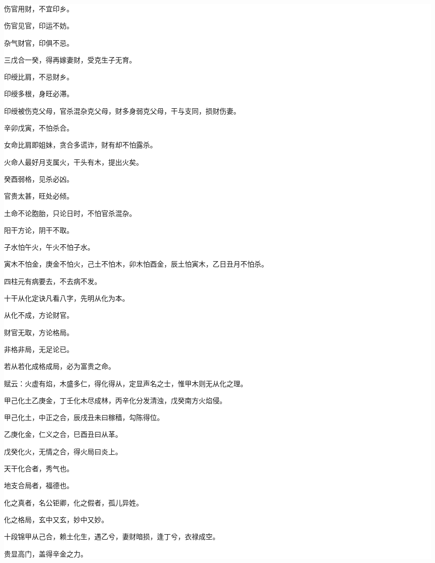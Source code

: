 伤官用财，不宜印乡。

伤官见官，印运不妨。

杂气财官，印俱不忌。

三戊合一癸，得再嫁妻财，受克生子无育。

印绶比肩，不忌财乡。

印绶多根，身旺必滞。

印绶被伤克父母，官杀混杂克父母，财多身弱克父母，干与支同，损财伤妻。

辛卯戊寅，不怕杀合。

女命比肩即姐妹，贪合多谎诈，财有却不怕露杀。

火命人最好月支属火，干头有木，提出火矣。

癸酉弱格，见杀必凶。

官贵太甚，旺处必倾。

土命不论胞胎，只论日时，不怕官杀混杂。

阳干方论，阴干不取。

子水怕午火，午火不怕子水。

寅木不怕金，庚金不怕火，己土不怕木，卯木怕酉金，辰土怕寅木，乙日丑月不怕杀。

四柱元有病要去，不去病不发。

十干从化定诀凡看八字，先明从化为本。

从化不成，方论财官。

财官无取，方论格局。

非格非局，无足论已。

若从若化成格成局，必为富贵之命。

赋云：火虚有焰，木盛多仁，得化得从，定显声名之士，惟甲木则无从化之理。

甲己化土乙庚金，丁壬化木尽成林，丙辛化分发清浊，戊癸南方火焰侵。

甲己化土，中正之合，辰戌丑未曰稼穑，勾陈得位。

乙庚化金，仁义之合，巳酉丑曰从革。

戊癸化火，无情之合，得火局曰炎上。

天干化合者，秀气也。

地支合局者，福德也。

化之真者，名公钜卿，化之假者，孤儿异姓。

化之格局，玄中又玄，妙中又妙。

十段锦甲从己合，赖土化生，遇乙兮，妻财暗损，逢丁兮，衣禄成空。

贵显高门，盖得辛金之力。
